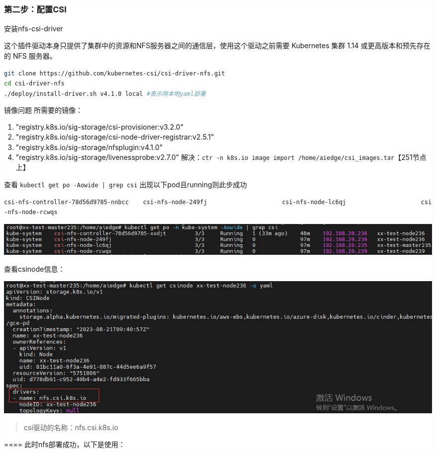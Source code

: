 ### 第二步：配置CSI

安装nfs-csi-driver

这个插件驱动本身只提供了集群中的资源和NFS服务器之间的通信层，使用这个驱动之前需要 Kubernetes 集群 1.14 或更高版本和预先存在的 NFS 服务器。

```bash
git clone https://github.com/kubernetes-csi/csi-driver-nfs.git
cd csi-driver-nfs
./deploy/install-driver.sh v4.1.0 local #表示用本地yaml部署
```

镜像问题
所需要的镜像：
1. "registry.k8s.io/sig-storage/csi-provisioner:v3.2.0"
2. "registry.k8s.io/sig-storage/csi-node-driver-registrar:v2.5.1"
3. "registry.k8s.io/sig-storage/nfsplugin:v4.1.0"
4. "registry.k8s.io/sig-storage/livenessprobe:v2.7.0"
解决：`ctr -n k8s.io image import /home/aiedge/csi_images.tar`【251节点上】

查看
`kubectl get po -Aowide | grep csi`
出现以下pod且running则此步成功
```bash
csi-nfs-controller-78d56d9785-nnbcc    csi-nfs-node-249fj                     csi-nfs-node-lc6qj                     csi-nfs-node-rcwqs                     
```

![image-20231205141314142](img/nfs2.png)

查看csinode信息：

![image-20231205141632108](img/nfs3.png)

> csi驱动的名称：nfs.csi.k8s.io

====
此时nfs部署成功，以下是使用：
